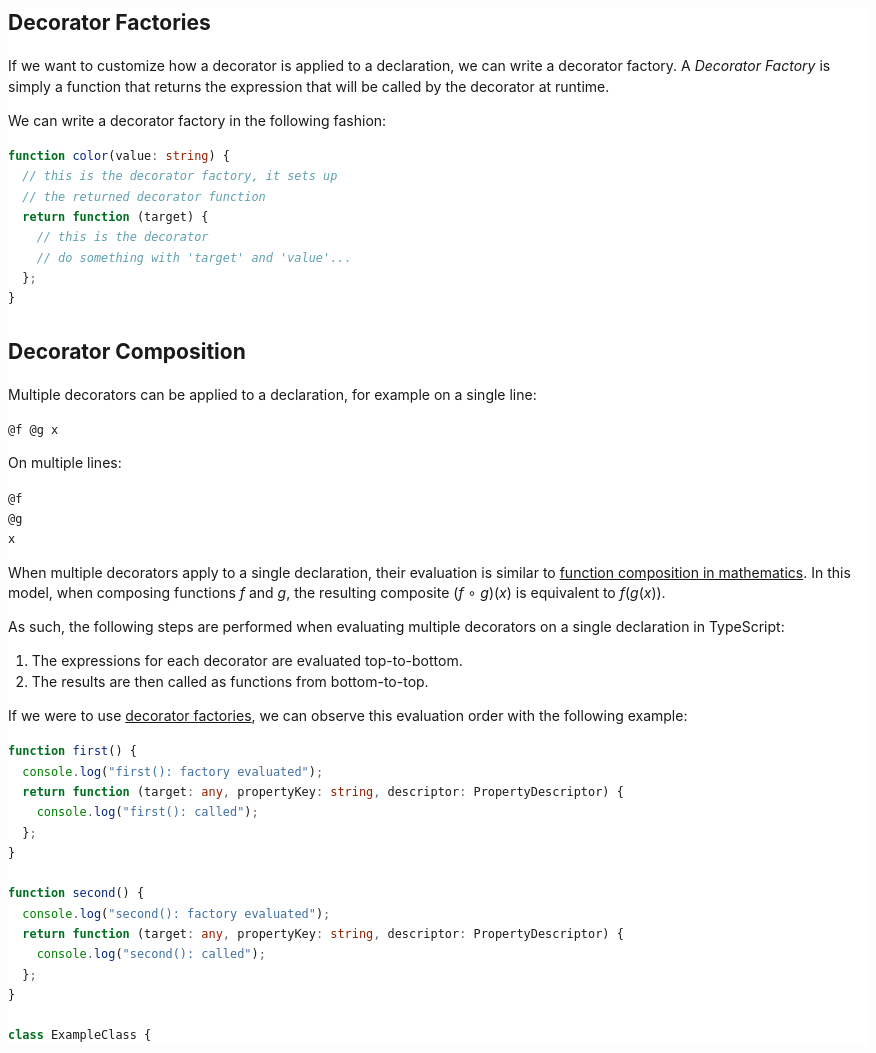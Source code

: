 Decorator Factories 
-------------------

If we want to customize how a decorator is applied to a declaration, we
can write a decorator factory. A *Decorator Factory* is simply a
function that returns the expression that will be called by the
decorator at runtime.

We can write a decorator factory in the following fashion:

```ts
function color(value: string) {
  // this is the decorator factory, it sets up
  // the returned decorator function
  return function (target) {
    // this is the decorator
    // do something with 'target' and 'value'...
  };
}
```

Decorator Composition 
---------------------

Multiple decorators can be applied to a declaration, for example on a
single line:

```ts
@f @g x
```

On multiple lines:

```ts
@f
@g
x
```

When multiple decorators apply to a single declaration, their evaluation
is similar to [function composition in
mathematics](https://wikipedia.org/wiki/Function_composition). In this
model, when composing functions *f* and *g*, the resulting composite
(*f* ∘ *g*)(*x*) is equivalent to *f*(*g*(*x*)).

As such, the following steps are performed when evaluating multiple
decorators on a single declaration in TypeScript:

1.  The expressions for each decorator are evaluated top-to-bottom.
2.  The results are then called as functions from bottom-to-top.

If we were to use [decorator factories](#decorator-factories), we can
observe this evaluation order with the following example:

```ts
function first() {
  console.log("first(): factory evaluated");
  return function (target: any, propertyKey: string, descriptor: PropertyDescriptor) {
    console.log("first(): called");
  };
}
 
function second() {
  console.log("second(): factory evaluated");
  return function (target: any, propertyKey: string, descriptor: PropertyDescriptor) {
    console.log("second(): called");
  };
}
 
class ExampleClass {
```